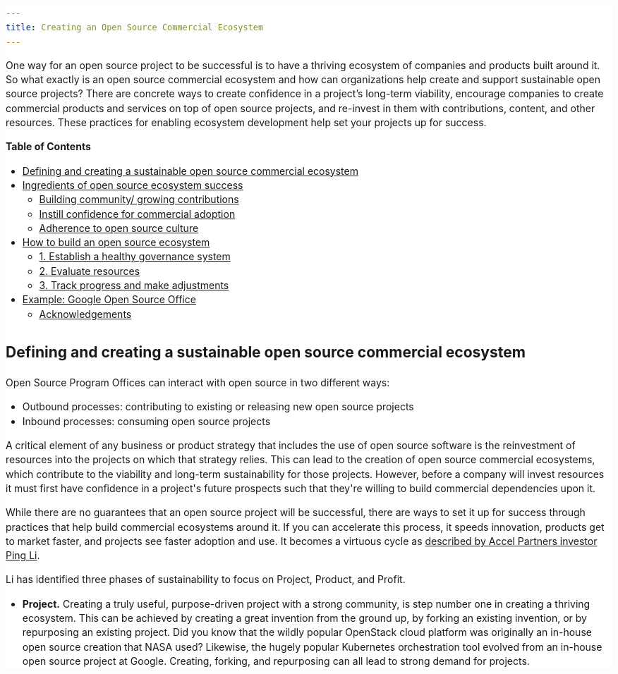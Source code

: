 ```yaml
---
title: Creating an Open Source Commercial Ecosystem
---
```


One way for an open source project to be successful is to have a thriving ecosystem of companies and products built around it.  So what exactly is an open source commercial ecosystem and how can organizations help create and support sustainable open source projects? There are concrete ways to create confidence in a project’s long-term viability, encourage companies to create commercial products and services on top of open source projects, and re-invest in them with contributions, content, and other resources. These practices for enabling ecosystem development help set your projects up for success.

**Table of Contents**

* [Defining and creating a sustainable open source commercial ecosystem](#defining-and-creating-a-sustainable-open-source-commercial-ecosystem)
* [Ingredients of open source ecosystem success](#ingredients-of-open-source-ecosystem-success)
  * [Building community/ growing contributions](#building-community-growing-contributions)
  * [Instill confidence for commercial adoption](#instill-confidence-for-commercial-adoption)
  * [Adherence to open source culture](#adherence-to-open-source-culture)
* [How to build an open source ecosystem](#how-to-build-an-open-source-ecosystem)
  * [1. Establish a healthy governance system](#1-establish-a-healthy-governance-system)
  * [2. Evaluate resources](#2-evaluate-resources)
  * [3. Track progress and make adjustments](#3-track-progress-and-make-adjustments)
* [Example: Google Open Source Office](#example-google-open-source-office)
  * [Acknowledgements](#acknowledgements)

## Defining and creating a sustainable open source commercial ecosystem

Open Source Program Offices can interact with open source in two different ways:

* Outbound processes: contributing to existing or releasing new open source projects
* Inbound processes: consuming open source projects

A critical element of any business or product strategy that includes the use of open source software is the reinvestment of resources into the projects on which that strategy relies. This can lead to the creation of open source commercial ecosystems, which contribute to the viability and long-term sustainability for those projects. However, before a company will invest resources it must first have confidence in a project's future prospects such that they're willing to build commercial dependencies upon it.

While there are no guarantees that an open source project will be successful, there are ways to set it up for success through practices that help build commercial ecosystems around it. If you can accelerate this process, it speeds innovation, products get to market faster, and projects see faster adoption and use. It becomes a virtuous cycle as [described by Accel Partners investor Ping Li](https://www.slideshare.net/AccelPartners/the-rise-of-open-adoption-software-oas).

Li has identified three phases of sustainability to focus on Project, Product, and Profit.

* **Project.** Creating a truly useful, purpose-driven project with a strong community, is step number one in creating a thriving ecosystem.  This can be achieved by creating a great invention from the ground up, by forking an existing invention, or by repurposing an existing project. Did you know that the wildly popular OpenStack cloud platform was originally an in-house open source creation that NASA used? Likewise, the hugely popular Kubernetes orchestration tool evolved from an in-house open source project at Google. Creating, forking, and repurposing can all lead to strong demand for projects.
